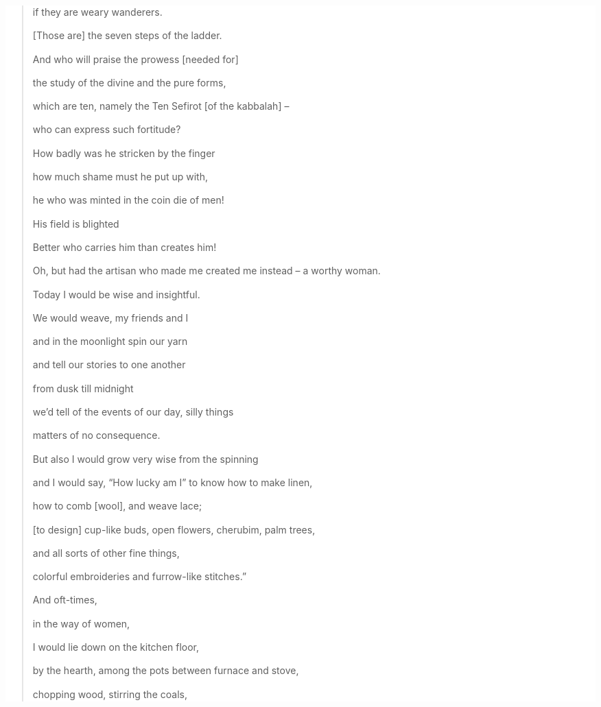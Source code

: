 >if they are weary wanderers.
>
>[Those are] the seven steps of the ladder.
>
>And who will praise the prowess [needed for] 
>
>the study of the divine and the pure forms,
>
>which are ten, namely the Ten Sefirot [of the kabbalah] –
>
>who can express such fortitude?
>
>
>
>How badly was he stricken by the finger
>
>how much shame must he put up with,
>
>he who was minted in the coin die of men!
>
>His field is blighted 
>
>Better who carries him than creates him!
>
>
>Oh, but had the artisan who made me created me instead – a worthy woman.
>
>Today I would be wise and insightful.
>
>We would weave, my friends and I
>
>and in the moonlight spin our yarn
>
>and tell our stories to one another
>
>from dusk till midnight
>
>we’d tell of the events of our day, silly things
>
>matters of no consequence.
>
>But also I would grow very wise from the spinning
>
>and I would say, “How lucky am I” to know how to make linen,
>
>how to comb [wool], and weave lace;
>
>[to design] cup-like buds, open flowers, cherubim, palm trees,
>
>and all sorts of other fine things,
>
>colorful embroideries and furrow-like stitches.”
>
>
>And oft-times,
>
>in the way of women,
>
>I would lie down on the kitchen floor,
>
>by the hearth, among the pots between furnace and stove,
>
>chopping wood, stirring the coals,
>